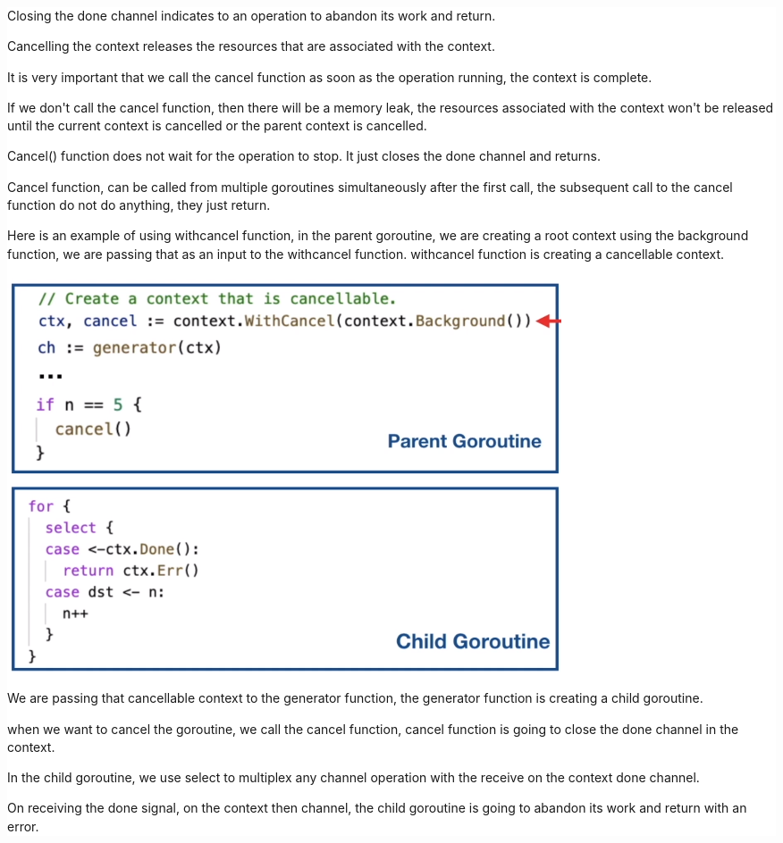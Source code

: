 Closing the done channel indicates to an operation to abandon its work and return.

Cancelling the context releases the resources that are associated with the context.

It is very important that we call the cancel function as soon as the operation running, the context is complete.

If we don't call the cancel function, then there will be a memory leak, the resources associated with the context won't be released until the current context is cancelled or the parent context is cancelled.

Cancel() function does not wait for the operation to stop. It just closes the done channel and returns.

Cancel function, can be called from multiple goroutines simultaneously after the first call, the subsequent call to the cancel function do not do anything, they just return.

Here is an example of using withcancel function, in the parent goroutine, we are creating a root context using the background function, we are passing that as an input to the withcancel function. withcancel function is creating a cancellable context.

![alt text](./images/image-116.png)

We are passing that cancellable context to the generator function, the generator function is creating a child goroutine.

when we want to cancel the goroutine, we call the cancel function, cancel function is going to close the done channel in the context.

In the child goroutine, we use select to multiplex any channel operation with the receive on the context done channel.

On receiving the done signal, on the context then channel, the child goroutine is going to abandon its work and return with an error.
